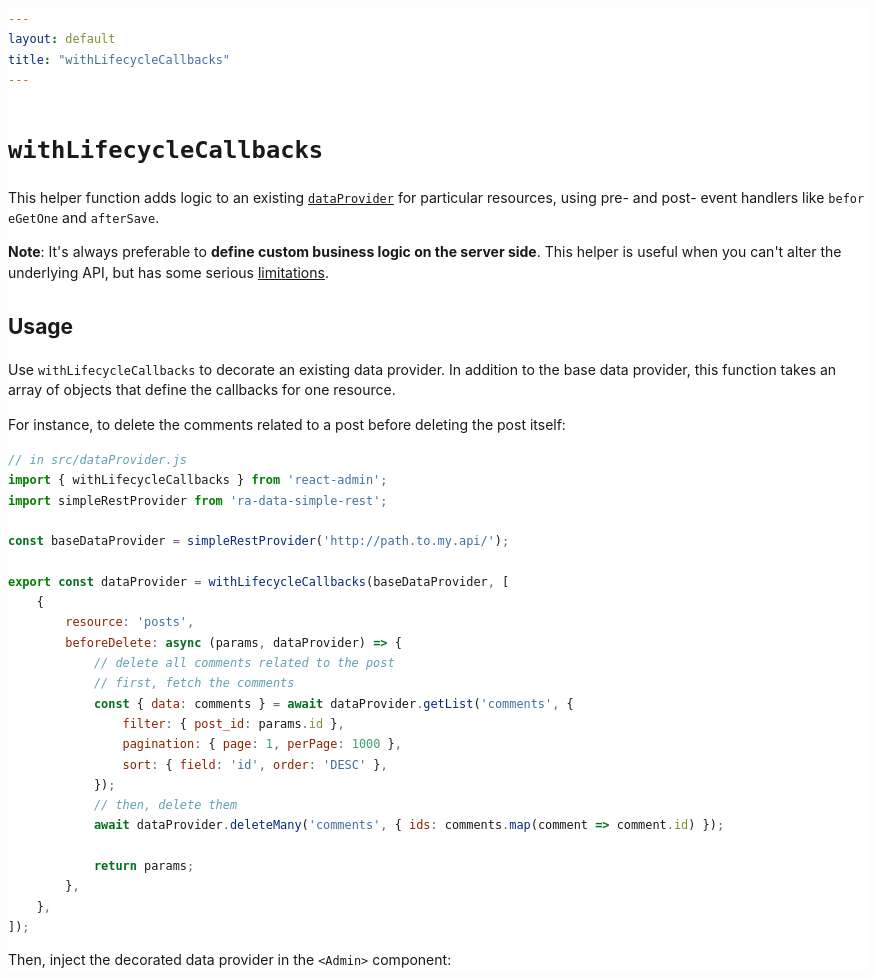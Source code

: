 ```yaml
---
layout: default
title: "withLifecycleCallbacks"
---
```


# `withLifecycleCallbacks`

This helper function adds logic to an existing [`dataProvider`](./DataProviders.md) for particular resources, using pre- and post- event handlers like `beforeGetOne` and `afterSave`.

**Note**: It's always preferable to **define custom business logic on the server side**. This helper is useful when you can't alter the underlying API, but has some serious [limitations](#limitations).

## Usage

Use `withLifecycleCallbacks` to decorate an existing data provider. In addition to the base data provider, this function takes an array of objects that define the callbacks for one resource.

For instance, to delete the comments related to a post before deleting the post itself:

```jsx
// in src/dataProvider.js
import { withLifecycleCallbacks } from 'react-admin';
import simpleRestProvider from 'ra-data-simple-rest';

const baseDataProvider = simpleRestProvider('http://path.to.my.api/');

export const dataProvider = withLifecycleCallbacks(baseDataProvider, [
    {
        resource: 'posts',
        beforeDelete: async (params, dataProvider) => {
            // delete all comments related to the post
            // first, fetch the comments
            const { data: comments } = await dataProvider.getList('comments', {
                filter: { post_id: params.id },
                pagination: { page: 1, perPage: 1000 },
                sort: { field: 'id', order: 'DESC' },
            });
            // then, delete them
            await dataProvider.deleteMany('comments', { ids: comments.map(comment => comment.id) });

            return params;
        },
    },
]);
```

Then, inject the decorated data provider in the `<Admin>` component:
